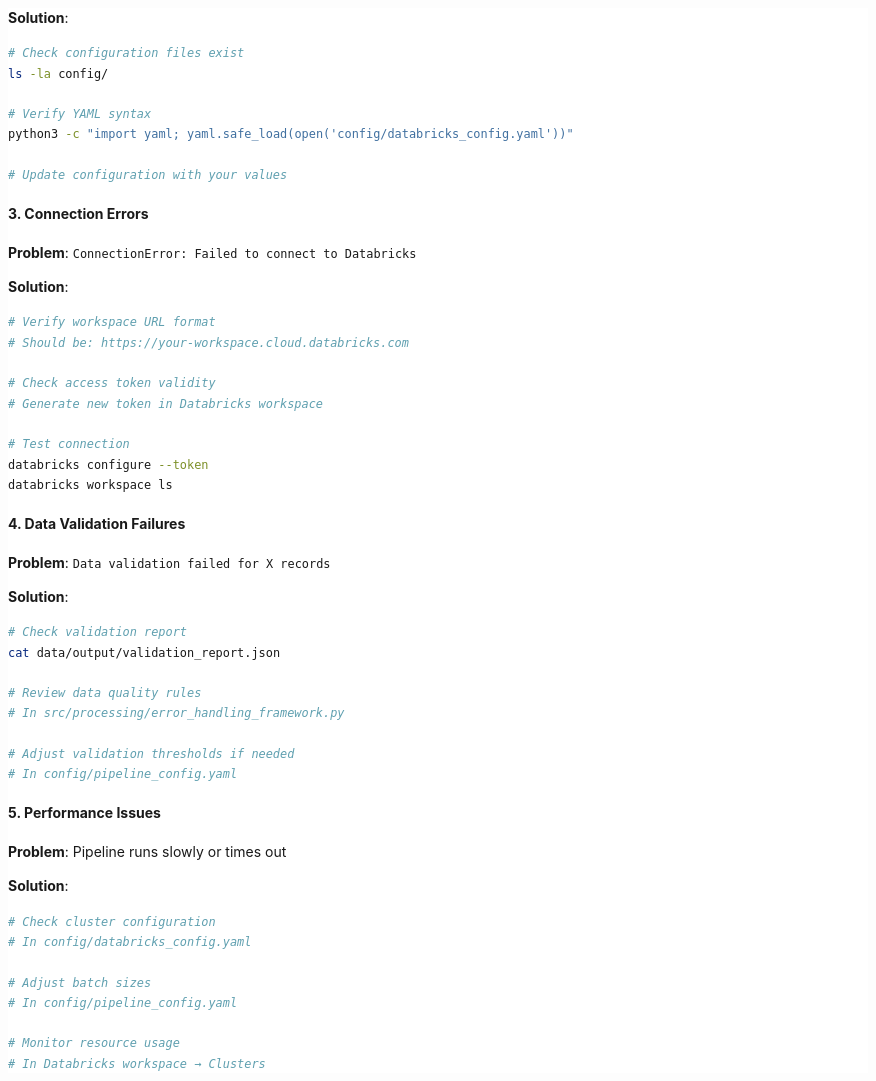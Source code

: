 **Solution**:
```bash
# Check configuration files exist
ls -la config/

# Verify YAML syntax
python3 -c "import yaml; yaml.safe_load(open('config/databricks_config.yaml'))"

# Update configuration with your values
```

#### 3. **Connection Errors**
**Problem**: `ConnectionError: Failed to connect to Databricks`

**Solution**:
```bash
# Verify workspace URL format
# Should be: https://your-workspace.cloud.databricks.com

# Check access token validity
# Generate new token in Databricks workspace

# Test connection
databricks configure --token
databricks workspace ls
```

#### 4. **Data Validation Failures**
**Problem**: `Data validation failed for X records`

**Solution**:
```bash
# Check validation report
cat data/output/validation_report.json

# Review data quality rules
# In src/processing/error_handling_framework.py

# Adjust validation thresholds if needed
# In config/pipeline_config.yaml
```

#### 5. **Performance Issues**
**Problem**: Pipeline runs slowly or times out

**Solution**:
```bash
# Check cluster configuration
# In config/databricks_config.yaml

# Adjust batch sizes
# In config/pipeline_config.yaml

# Monitor resource usage
# In Databricks workspace → Clusters
```
